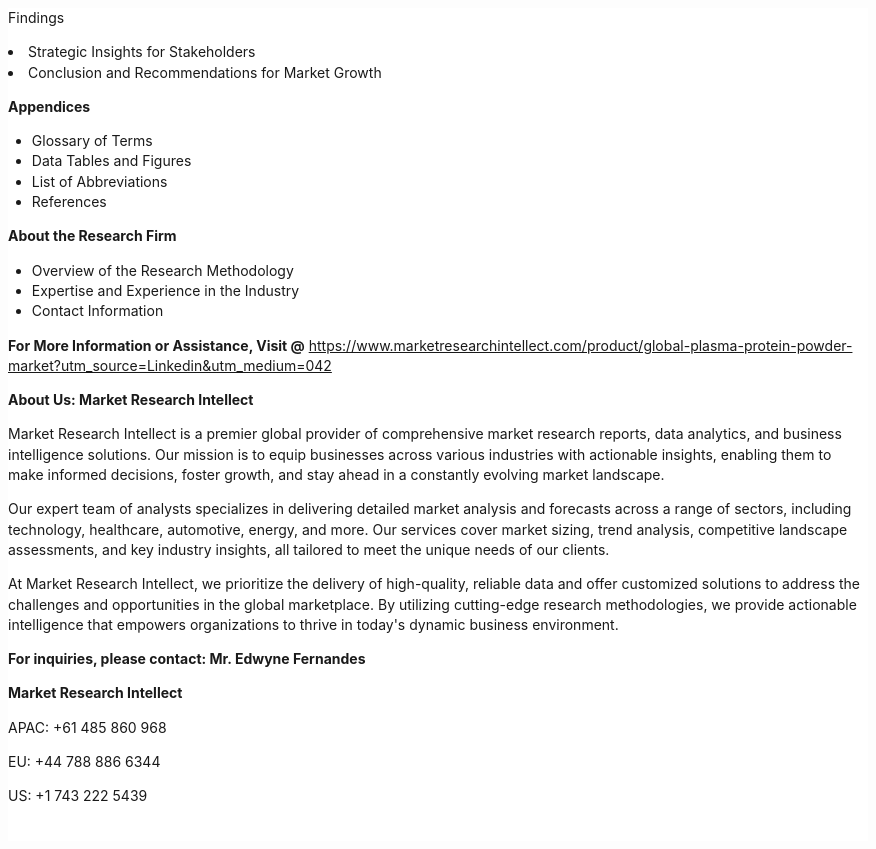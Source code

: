 Findings</li><li>Strategic Insights for Stakeholders</li><li>Conclusion and Recommendations for Market Growth</li></ul><p><strong>Appendices</strong></p><ul><li>Glossary of Terms</li><li>Data Tables and Figures</li><li>List of Abbreviations</li><li>References</li></ul><p><strong>About the Research Firm</strong></p><ul><li>Overview of the Research Methodology</li><li>Expertise and Experience in the Industry</li><li>Contact Information</li></ul></div><div class="article-main__content" data-test-id="publishing-text-block"><p><span class="font-[700]"><strong>For More Information or Assistance, Visit @</strong>&nbsp;<a href="https://www.marketresearchintellect.com/product/global-plasma-protein-powder-market?utm_source=Linkedin&utm_medium=042">https://www.marketresearchintellect.com/product/global-plasma-protein-powder-market?utm_source=Linkedin&utm_medium=042</a></span></p><p><strong>About Us: Market Research Intellect</strong></p><p>Market Research Intellect is a premier global provider of comprehensive market research reports, data analytics, and business intelligence solutions. Our mission is to equip businesses across various industries with actionable insights, enabling them to make informed decisions, foster growth, and stay ahead in a constantly evolving market landscape.</p><p>Our expert team of analysts specializes in delivering detailed market analysis and forecasts across a range of sectors, including technology, healthcare, automotive, energy, and more. Our services cover market sizing, trend analysis, competitive landscape assessments, and key industry insights, all tailored to meet the unique needs of our clients.</p><p>At Market Research Intellect, we prioritize the delivery of high-quality, reliable data and offer customized solutions to address the challenges and opportunities in the global marketplace. By utilizing cutting-edge research methodologies, we provide actionable intelligence that empowers organizations to thrive in today's dynamic business environment.</p><p><strong>For inquiries, please contact: Mr. Edwyne Fernandes</strong></p><p><strong>Market Research Intellect</strong></p><p>APAC: +61 485 860 968</p><p>EU: +44 788 886 6344</p><p>US: +1 743 222 5439</p></div><div class="article-main__content" data-test-id="publishing-text-block">&nbsp;</div>
